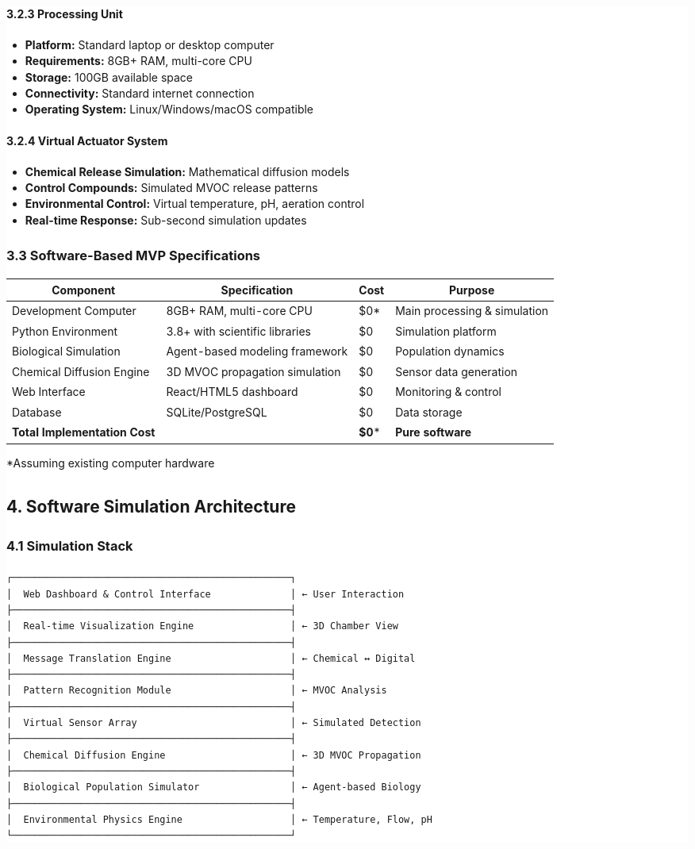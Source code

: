 #### 3.2.3 Processing Unit
- **Platform:** Standard laptop or desktop computer
- **Requirements:** 8GB+ RAM, multi-core CPU
- **Storage:** 100GB available space
- **Connectivity:** Standard internet connection
- **Operating System:** Linux/Windows/macOS compatible

#### 3.2.4 Virtual Actuator System
- **Chemical Release Simulation:** Mathematical diffusion models
- **Control Compounds:** Simulated MVOC release patterns
- **Environmental Control:** Virtual temperature, pH, aeration control
- **Real-time Response:** Sub-second simulation updates

### 3.3 Software-Based MVP Specifications

| Component | Specification | Cost | Purpose |
|-----------|---------------|------|---------|
| Development Computer | 8GB+ RAM, multi-core CPU | $0* | Main processing & simulation |
| Python Environment | 3.8+ with scientific libraries | $0 | Simulation platform |
| Biological Simulation | Agent-based modeling framework | $0 | Population dynamics |
| Chemical Diffusion Engine | 3D MVOC propagation simulation | $0 | Sensor data generation |
| Web Interface | React/HTML5 dashboard | $0 | Monitoring & control |
| Database | SQLite/PostgreSQL | $0 | Data storage |
| **Total Implementation Cost** | | **$0*** | **Pure software** |

*Assuming existing computer hardware

## 4. Software Simulation Architecture

### 4.1 Simulation Stack

```
┌─────────────────────────────────────────────────┐
│  Web Dashboard & Control Interface              │ ← User Interaction
├─────────────────────────────────────────────────┤
│  Real-time Visualization Engine                 │ ← 3D Chamber View
├─────────────────────────────────────────────────┤
│  Message Translation Engine                     │ ← Chemical ↔ Digital
├─────────────────────────────────────────────────┤
│  Pattern Recognition Module                     │ ← MVOC Analysis
├─────────────────────────────────────────────────┤
│  Virtual Sensor Array                           │ ← Simulated Detection
├─────────────────────────────────────────────────┤
│  Chemical Diffusion Engine                      │ ← 3D MVOC Propagation
├─────────────────────────────────────────────────┤
│  Biological Population Simulator                │ ← Agent-based Biology
├─────────────────────────────────────────────────┤
│  Environmental Physics Engine                   │ ← Temperature, Flow, pH
└─────────────────────────────────────────────────┘
```
